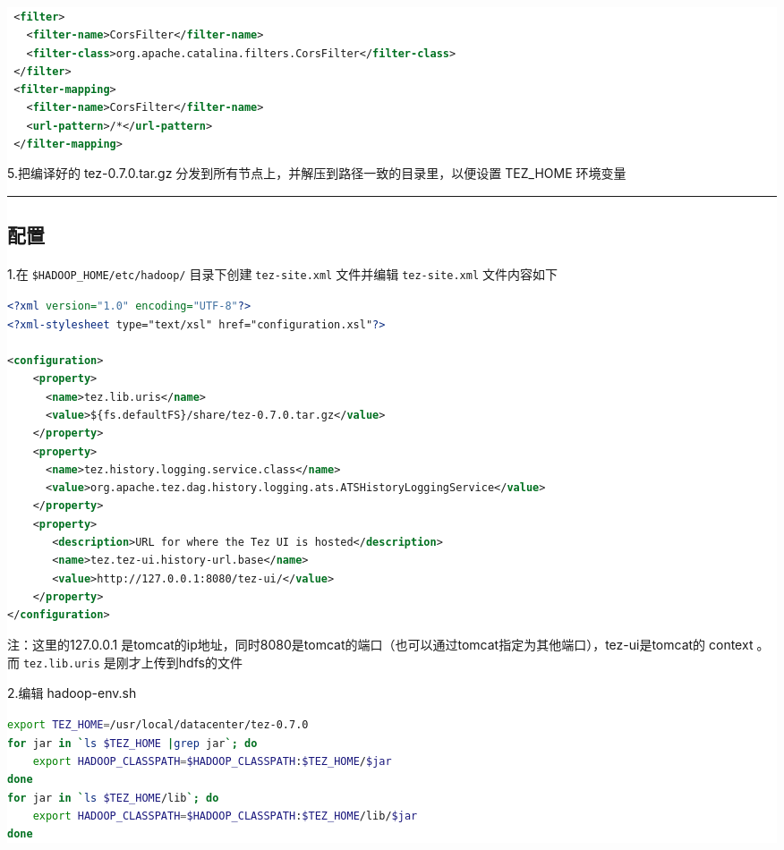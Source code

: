 ``` xml
 <filter>
   <filter-name>CorsFilter</filter-name>
   <filter-class>org.apache.catalina.filters.CorsFilter</filter-class>
 </filter>
 <filter-mapping>
   <filter-name>CorsFilter</filter-name>
   <url-pattern>/*</url-pattern>
 </filter-mapping>
```

5.把编译好的 tez-0.7.0.tar.gz 分发到所有节点上，并解压到路径一致的目录里，以便设置 TEZ_HOME 环境变量

---

## 配置

1.在 `$HADOOP_HOME/etc/hadoop/` 目录下创建 `tez-site.xml` 文件并编辑 `tez-site.xml` 文件内容如下

``` xml
<?xml version="1.0" encoding="UTF-8"?>
<?xml-stylesheet type="text/xsl" href="configuration.xsl"?>

<configuration>
    <property>
      <name>tez.lib.uris</name>
      <value>${fs.defaultFS}/share/tez-0.7.0.tar.gz</value>
    </property>
    <property>
      <name>tez.history.logging.service.class</name>
      <value>org.apache.tez.dag.history.logging.ats.ATSHistoryLoggingService</value>
    </property>
    <property>
       <description>URL for where the Tez UI is hosted</description>
       <name>tez.tez-ui.history-url.base</name>
       <value>http://127.0.0.1:8080/tez-ui/</value>
    </property>
</configuration>
```

注：这里的127.0.0.1 是tomcat的ip地址，同时8080是tomcat的端口（也可以通过tomcat指定为其他端口），tez-ui是tomcat的 context 。而 `tez.lib.uris` 是刚才上传到hdfs的文件

2.编辑 hadoop-env.sh

``` bash
export TEZ_HOME=/usr/local/datacenter/tez-0.7.0
for jar in `ls $TEZ_HOME |grep jar`; do
    export HADOOP_CLASSPATH=$HADOOP_CLASSPATH:$TEZ_HOME/$jar
done
for jar in `ls $TEZ_HOME/lib`; do
    export HADOOP_CLASSPATH=$HADOOP_CLASSPATH:$TEZ_HOME/lib/$jar
done
```
